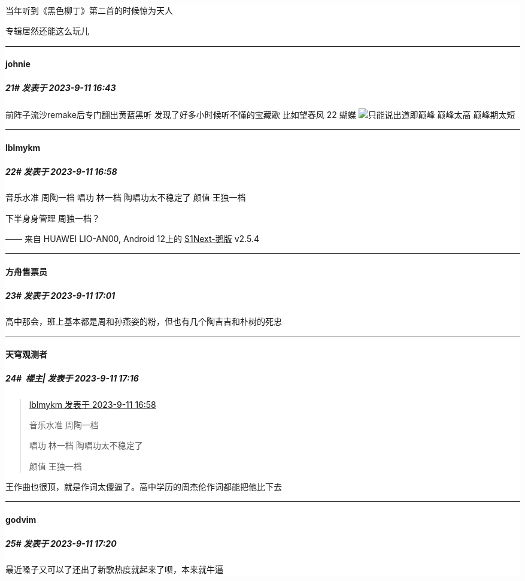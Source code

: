 当年听到《黑色柳丁》第二首的时候惊为天人

专辑居然还能这么玩儿

*****

####  johnie  
##### 21#       发表于 2023-9-11 16:43

前阵子流沙remake后专门翻出黄蓝黑听
发现了好多小时候听不懂的宝藏歌
比如望春风 22 蝴蝶
<img src="https://static.saraba1st.com/image/smiley/face2017/067.png" referrerpolicy="no-referrer">只能说出道即巅峰 巅峰太高 巅峰期太短

*****

####  lblmykm  
##### 22#       发表于 2023-9-11 16:58

音乐水准 周陶一档
唱功 林一档 陶唱功太不稳定了
颜值 王独一档

下半身身管理 周独一档？

—— 来自 HUAWEI LIO-AN00, Android 12上的 [S1Next-鹅版](https://github.com/ykrank/S1-Next/releases) v2.5.4

*****

####  方舟售票员  
##### 23#       发表于 2023-9-11 17:01

高中那会，班上基本都是周和孙燕姿的粉，但也有几个陶吉吉和朴树的死忠

*****

####  天穹观测者  
##### 24#         楼主| 发表于 2023-9-11 17:16

<blockquote><a href="httphttps://bbs.saraba1st.com/2b/forum.php?mod=redirect&amp;goto=findpost&amp;pid=62367829&amp;ptid=2152294" target="_blank">lblmykm 发表于 2023-9-11 16:58</a>

音乐水准 周陶一档

唱功 林一档 陶唱功太不稳定了

颜值 王独一档</blockquote>
王作曲也很顶，就是作词太傻逼了。高中学历的周杰伦作词都能把他比下去

*****

####  godvim  
##### 25#       发表于 2023-9-11 17:20

最近嗓子又可以了还出了新歌热度就起来了呗，本来就牛逼
